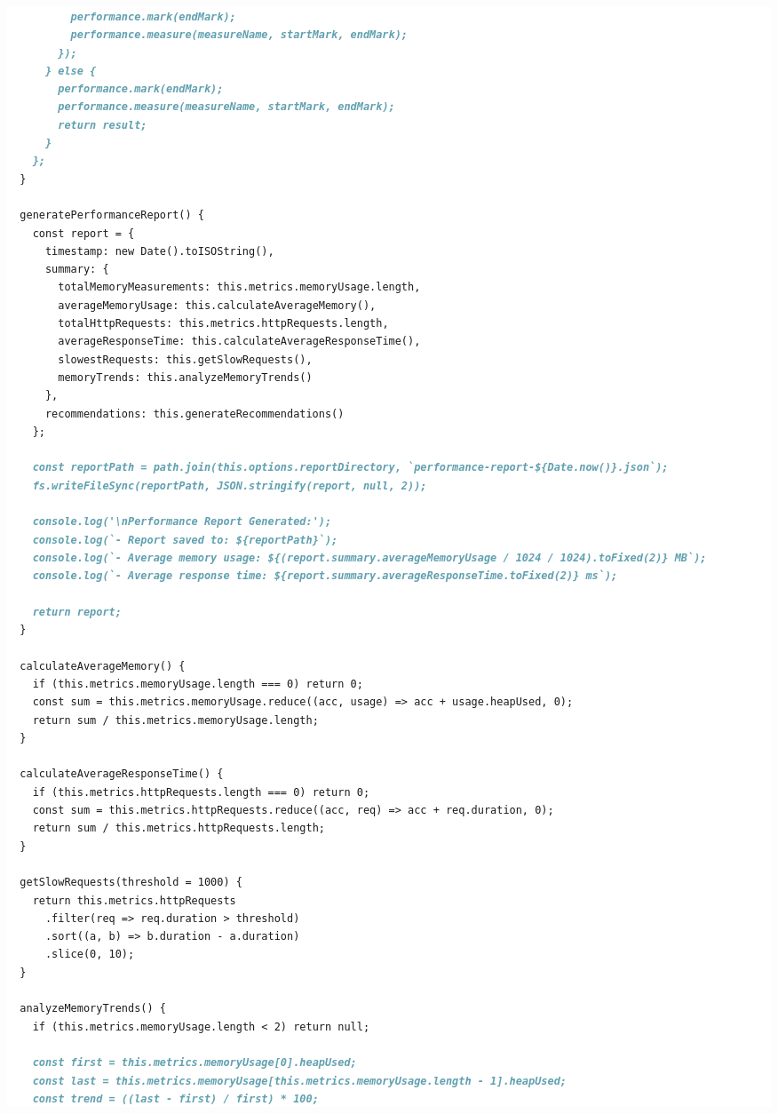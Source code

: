 ````markdown
          performance.mark(endMark);
          performance.measure(measureName, startMark, endMark);
        });
      } else {
        performance.mark(endMark);
        performance.measure(measureName, startMark, endMark);
        return result;
      }
    };
  }

  generatePerformanceReport() {
    const report = {
      timestamp: new Date().toISOString(),
      summary: {
        totalMemoryMeasurements: this.metrics.memoryUsage.length,
        averageMemoryUsage: this.calculateAverageMemory(),
        totalHttpRequests: this.metrics.httpRequests.length,
        averageResponseTime: this.calculateAverageResponseTime(),
        slowestRequests: this.getSlowRequests(),
        memoryTrends: this.analyzeMemoryTrends()
      },
      recommendations: this.generateRecommendations()
    };
    
    const reportPath = path.join(this.options.reportDirectory, `performance-report-${Date.now()}.json`);
    fs.writeFileSync(reportPath, JSON.stringify(report, null, 2));
    
    console.log('\nPerformance Report Generated:');
    console.log(`- Report saved to: ${reportPath}`);
    console.log(`- Average memory usage: ${(report.summary.averageMemoryUsage / 1024 / 1024).toFixed(2)} MB`);
    console.log(`- Average response time: ${report.summary.averageResponseTime.toFixed(2)} ms`);
    
    return report;
  }

  calculateAverageMemory() {
    if (this.metrics.memoryUsage.length === 0) return 0;
    const sum = this.metrics.memoryUsage.reduce((acc, usage) => acc + usage.heapUsed, 0);
    return sum / this.metrics.memoryUsage.length;
  }

  calculateAverageResponseTime() {
    if (this.metrics.httpRequests.length === 0) return 0;
    const sum = this.metrics.httpRequests.reduce((acc, req) => acc + req.duration, 0);
    return sum / this.metrics.httpRequests.length;
  }

  getSlowRequests(threshold = 1000) {
    return this.metrics.httpRequests
      .filter(req => req.duration > threshold)
      .sort((a, b) => b.duration - a.duration)
      .slice(0, 10);
  }

  analyzeMemoryTrends() {
    if (this.metrics.memoryUsage.length < 2) return null;
    
    const first = this.metrics.memoryUsage[0].heapUsed;
    const last = this.metrics.memoryUsage[this.metrics.memoryUsage.length - 1].heapUsed;
    const trend = ((last - first) / first) * 100;
````